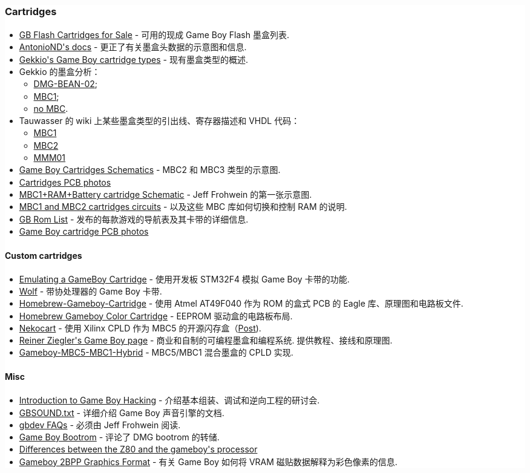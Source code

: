 ### Cartridges

- [GB Flash Cartridges for Sale](https://bbbbbr.github.io/GameBoy-Flash-Carts/) - 可用的现成 Game Boy Flash 墨盒列表.
- [AntonioND's docs](https://github.com/AntonioND/giibiiadvance/tree/master/docs) - 更正了有关墨盒头数据的示意图和信息.
- [Gekkio's Game Boy cartridge types](http://gekkio.fi/blog/2015-02-14-mooneye-gb-gameboy-cartridge-types.html) - 现有墨盒类型的概述.
- Gekkio 的墨盒分析：
  - [DMG-BEAN-02](http://gekkio.fi/blog/2015-05-18-mooneye-gb-cartridge-analysis-dmg-bean-02.html);
  - [MBC1](http://gekkio.fi/blog/2015-05-17-mooneye-gb-cartridge-analysis-fortress-of-fear.html);
  - [no MBC](http://gekkio.fi/blog/2015-02-28-mooneye-gb-cartridge-analysis-tetris.html).
- Tauwasser 的 wiki 上某些墨盒类型的引出线、寄存器描述和 VHDL 代码：
  - [MBC1](https://wiki.tauwasser.eu/view/MBC1)
  - [MBC2](https://wiki.tauwasser.eu/view/MBC2)
  - [MMM01](https://wiki.tauwasser.eu/view/MMM01)
- [Game Boy Cartridges Schematics](http://www.devrs.com/gb/files/gb.html) - MBC2 和 MBC3 类型的示意图.
- [Cartridges PCB photos](https://imgur.com/a/D5bpC)
- [MBC1+RAM+Battery cartridge Schematic](http://www.devrs.com/gb/files/mbc1.gif) - Jeff Frohwein 的第一张示意图.
- [MBC1 and MBC2 cartridges circuits](http://fms.komkon.org/GameBoy/Tech/Carts.html) - 以及这些 MBC 库如何切换和控制 RAM 的说明.
- [GB Rom List](CartridgeList.csv) - 发布的每款游戏的导航表及其卡带的详细信息.
- [Game Boy cartridge PCB photos](http://gekkio.fi/blog/2016-03-19-game-boy-cartridge-pcb-photos.html)


#### Custom cartridges

- [Emulating a GameBoy Cartridge](https://dhole.github.io/post/gameboy_cartridge_emu_1/) - 使用开发板 STM32F4 模拟 Game Boy 卡带的功能.
- [Wolf](http://www.happydaze.se/wolf/) - 带协处理器的 Game Boy 卡带.
- [Homebrew-Gameboy-Cartridge](https://github.com/dwaq/Homebrew-Gameboy-Cartridge) - 使用 Atmel AT49F040 作为 ROM 的盒式 PCB 的 Eagle 库、原理图和电路板文件.
- [Homebrew Gameboy Color Cartridge](https://github.com/Xyl2k/Gameboy-Color-Cartridge) - EEPROM 驱动盒的电路板布局.
- [Nekocart](https://github.com/zephray/NekoCart-GB) - 使用 Xilinx CPLD 作为 MBC5 的开源闪存盒（[Post](https://hackaday.io/project/41160-nekocart-cpld-gameboy-cartridge)).
- [Reiner Ziegler's Game Boy page](http://reinerziegler.de.mirrors.gg8.se/)  - 商业和自制的可编程墨盒和编程系统. 提供教程、接线和原理图.
- [Gameboy-MBC5-MBC1-Hybrid](https://github.com/insidegadgets/Gameboy-MBC5-MBC1-Hybrid) - MBC5/MBC1 混合墨盒的 CPLD 实现.

#### Misc

- [Introduction to Game Boy Hacking](http://pepijndevos.nl/sha2017/workshop.pdf) - 介绍基本组装、调试和逆向工程的研讨会.
- [GBSOUND.txt](https://github.com/bwhitman/pushpin/blob/master/src/gbsound.txt) - 详细介绍 Game Boy 声音引擎的文档.
- [gbdev FAQs](http://www.devrs.com/gb/files/faqs.html) - 必须由 Jeff Frohwein 阅读.
- [Game Boy Bootrom](http://www.neviksti.com/DMG/DMG_ROM.asm) - 评论了 DMG bootrom 的转储.
- [Differences between the Z80 and the gameboy's processor](http://www.z80.info/z80gboy.txt)
- [Gameboy 2BPP Graphics Format](http://www.huderlem.com/demos/gameboy2bpp.html) - 有关 Game Boy 如何将 VRAM 磁贴数据解释为彩色像素的信息.
